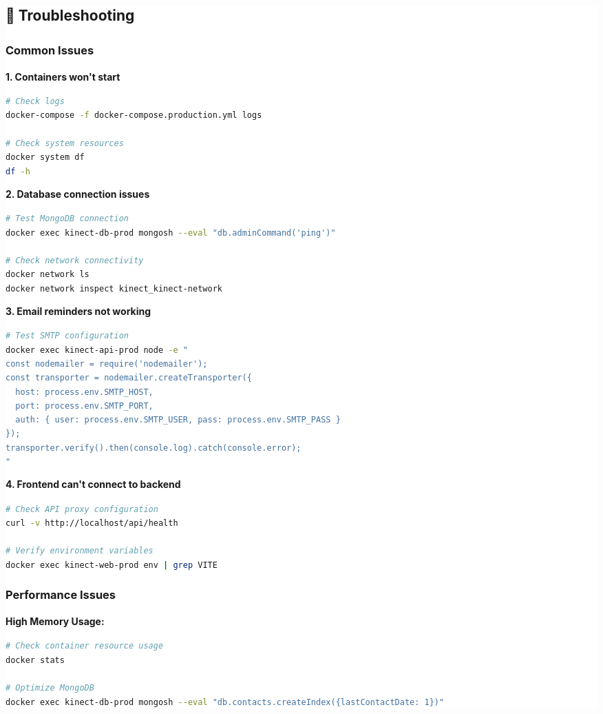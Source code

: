
## 🚨 Troubleshooting

### Common Issues

**1. Containers won't start**
```bash
# Check logs
docker-compose -f docker-compose.production.yml logs

# Check system resources
docker system df
df -h
```

**2. Database connection issues**
```bash
# Test MongoDB connection
docker exec kinect-db-prod mongosh --eval "db.adminCommand('ping')"

# Check network connectivity
docker network ls
docker network inspect kinect_kinect-network
```

**3. Email reminders not working**
```bash
# Test SMTP configuration
docker exec kinect-api-prod node -e "
const nodemailer = require('nodemailer');
const transporter = nodemailer.createTransporter({
  host: process.env.SMTP_HOST,
  port: process.env.SMTP_PORT,
  auth: { user: process.env.SMTP_USER, pass: process.env.SMTP_PASS }
});
transporter.verify().then(console.log).catch(console.error);
"
```

**4. Frontend can't connect to backend**
```bash
# Check API proxy configuration
curl -v http://localhost/api/health

# Verify environment variables
docker exec kinect-web-prod env | grep VITE
```

### Performance Issues

**High Memory Usage:**
```bash
# Check container resource usage
docker stats

# Optimize MongoDB
docker exec kinect-db-prod mongosh --eval "db.contacts.createIndex({lastContactDate: 1})"
```
